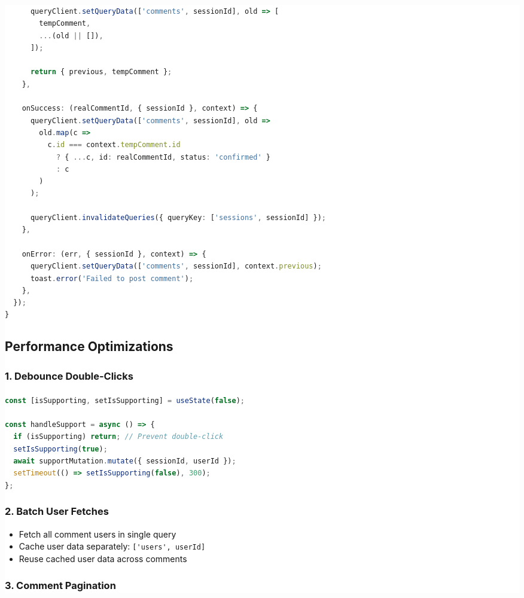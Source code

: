 ```typescript
      queryClient.setQueryData(['comments', sessionId], old => [
        tempComment,
        ...(old || []),
      ]);

      return { previous, tempComment };
    },

    onSuccess: (realCommentId, { sessionId }, context) => {
      queryClient.setQueryData(['comments', sessionId], old =>
        old.map(c =>
          c.id === context.tempComment.id
            ? { ...c, id: realCommentId, status: 'confirmed' }
            : c
        )
      );

      queryClient.invalidateQueries({ queryKey: ['sessions', sessionId] });
    },

    onError: (err, { sessionId }, context) => {
      queryClient.setQueryData(['comments', sessionId], context.previous);
      toast.error('Failed to post comment');
    },
  });
}
```

## Performance Optimizations

### 1. Debounce Double-Clicks

```typescript
const [isSupporting, setIsSupporting] = useState(false);

const handleSupport = async () => {
  if (isSupporting) return; // Prevent double-click
  setIsSupporting(true);
  await supportMutation.mutate({ sessionId, userId });
  setTimeout(() => setIsSupporting(false), 300);
};
```

### 2. Batch User Fetches

- Fetch all comment users in single query
- Cache user data separately: `['users', userId]`
- Reuse cached user data across comments

### 3. Comment Pagination
